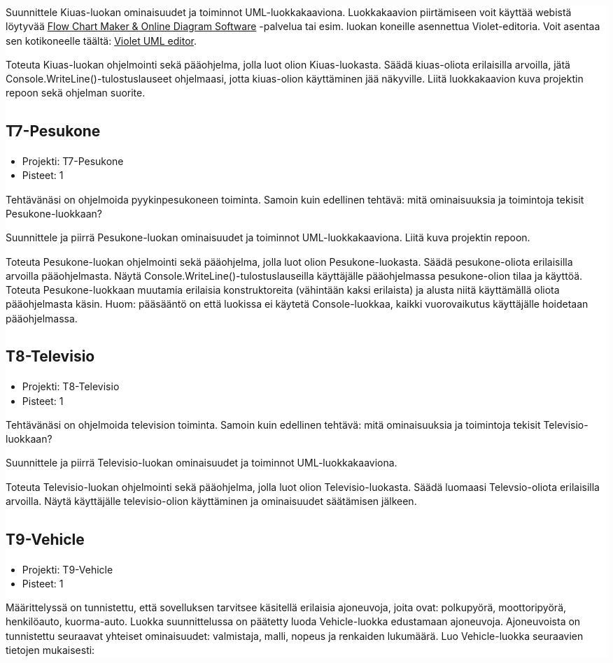 Suunnittele Kiuas-luokan ominaisuudet ja toiminnot UML-luokkakaaviona. Luokkakaavion piirtämiseen voit 
käyttää webistä löytyvää [Flow Chart Maker & Online Diagram Software](https://www.draw.io/) -palvelua 
tai esim. luokan koneille asennettua Violet-editoria. 
Voit asentaa sen kotikoneelle täältä: [Violet UML editor](http://alexdp.free.fr/violetumleditor/page.php).

Toteuta Kiuas-luokan ohjelmointi sekä pääohjelma, jolla luot olion Kiuas-luokasta. 
Säädä kiuas-oliota erilaisilla arvoilla, jätä Console.WriteLine()-tulostuslauseet ohjelmaasi, 
jotta kiuas-olion käyttäminen jää näkyville. Liitä luokkakaavion kuva projektin repoon sekä ohjelman suorite.


## T7-Pesukone

* Projekti: T7-Pesukone
* Pisteet: 1

Tehtävänäsi on ohjelmoida pyykinpesukoneen toiminta. Samoin kuin edellinen tehtävä: 
mitä ominaisuuksia ja toimintoja tekisit Pesukone-luokkaan? 

Suunnittele ja piirrä Pesukone-luokan ominaisuudet ja toiminnot UML-luokkakaaviona. Liitä kuva projektin repoon.

Toteuta Pesukone-luokan ohjelmointi sekä pääohjelma, jolla luot olion Pesukone-luokasta. 
Säädä pesukone-oliota erilaisilla arvoilla pääohjelmasta. Näytä Console.WriteLine()-tulostuslauseilla käyttäjälle pääohjelmassa pesukone-olion tilaa ja käyttöä.
Toteuta Pesukone-luokkaan muutamia erilaisia konstruktoreita (vähintään kaksi erilaista) ja alusta niitä käyttämällä oliota pääohjelmasta käsin.
Huom: pääsääntö on että luokissa ei käytetä Console-luokkaa, kaikki vuorovaikutus käyttäjälle hoidetaan pääohjelmassa. 

## T8-Televisio

* Projekti: T8-Televisio
* Pisteet: 1

Tehtävänäsi on ohjelmoida television toiminta. Samoin kuin edellinen tehtävä: 
mitä ominaisuuksia ja toimintoja tekisit Televisio-luokkaan?

Suunnittele ja piirrä Televisio-luokan ominaisuudet ja toiminnot UML-luokkakaaviona.

Toteuta Televisio-luokan ohjelmointi sekä pääohjelma, jolla luot olion Televisio-luokasta. 
Säädä luomaasi Televsio-oliota erilaisilla arvoilla. Näytä käyttäjälle televisio-olion käyttäminen ja ominaisuudet säätämisen jälkeen.

## T9-Vehicle

* Projekti: T9-Vehicle
* Pisteet: 1

Määrittelyssä on tunnistettu, että sovelluksen tarvitsee käsitellä erilaisia ajoneuvoja, 
joita ovat: polkupyörä, moottoripyörä, henkilöauto, kuorma-auto. Luokka suunnittelussa 
on päätetty luoda Vehicle-luokka edustamaan ajoneuvoja. Ajoneuvoista on 
tunnistettu seuraavat yhteiset ominaisuudet: valmistaja, malli, nopeus ja renkaiden 
lukumäärä. Luo Vehicle-luokka seuraavien tietojen mukaisesti:
